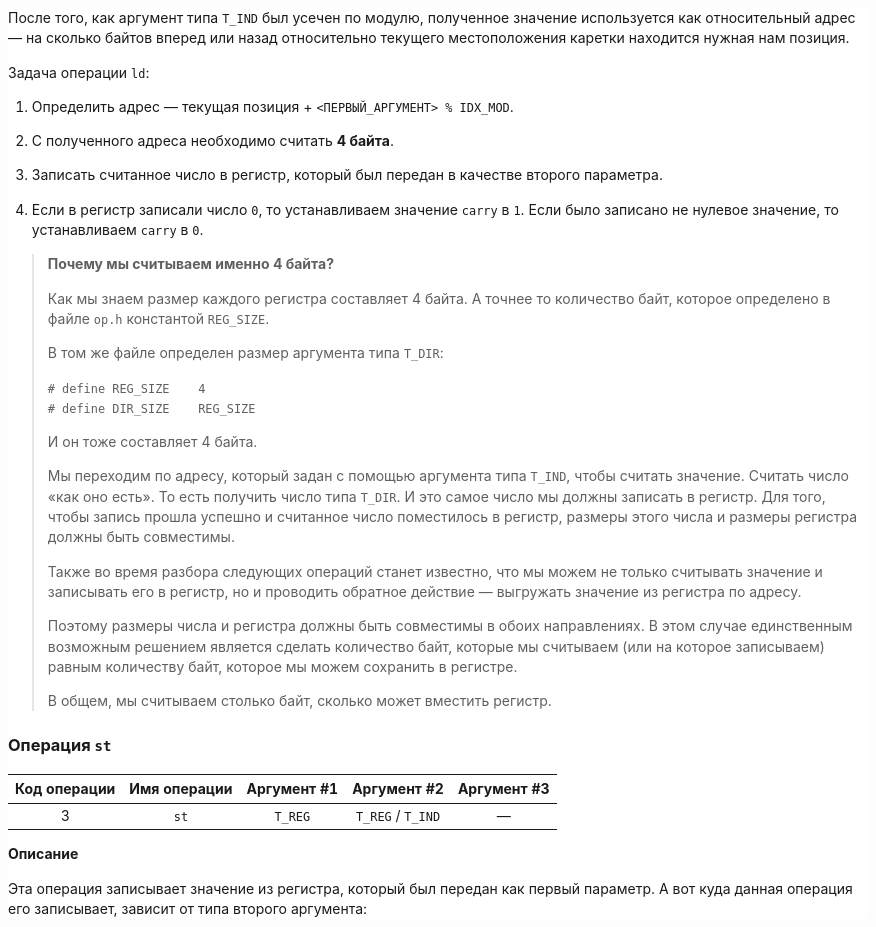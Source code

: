 После того, как аргумент типа `T_IND` был усечен по модулю, полученное значение используется как относительный адрес — на сколько байтов вперед или назад относительно текущего местоположения каретки находится нужная нам позиция.

Задача операции `ld`:

1. Определить адрес — текущая позиция + `<ПЕРВЫЙ_АРГУМЕНТ> % IDX_MOD`.

2. С полученного адреса необходимо считать **4 байта**.

3. Записать считанное число в регистр, который был передан в качестве второго параметра.

4. Если в регистр записали число `0`, то устанавливаем значение `carry` в `1`. Если было записано не нулевое значение, то устанавливаем `carry` в `0`.

> **Почему мы считываем именно 4 байта?**
>
> Как мы знаем размер каждого регистра составляет 4 байта. А точнее то количество байт, которое определено в файле `op.h` константой `REG_SIZE`.
>
> В том же файле определен размер аргумента типа `T_DIR`:
>
> ```
> # define REG_SIZE    4
> # define DIR_SIZE    REG_SIZE
> ```
> 
> И он тоже составляет 4 байта.
>
> Мы переходим по адресу, который задан с помощью аргумента типа `T_IND`, чтобы считать значение. Считать число «как оно есть». То есть получить число типа `T_DIR`. И это самое число мы должны записать в регистр. Для того, чтобы запись прошла успешно и считанное число поместилось в регистр, размеры этого числа и размеры регистра должны быть совместимы.
> 
> Также во время разбора следующих операций станет известно, что мы можем не только считывать значение и записывать его в регистр, но и проводить обратное действие — выгружать значение из регистра по адресу.
> 
> Поэтому размеры числа и регистра должны быть совместимы в обоих направлениях. В этом случае единственным возможным решением является сделать количество байт, которые мы считываем (или на которое записываем) равным количеству байт, которое мы можем сохранить в регистре.
>
> В общем, мы считываем столько байт, сколько может вместить регистр.

### Операция `st`

Код операции|Имя операции|Аргумент #1|Аргумент #2|Аргумент #3
:-----:|:-----:|:-----:|:-----:|:-----:
3|`st`|`T_REG`|`T_REG` / `T_IND`|—

**Описание**

Эта операция записывает значение из регистра, который был передан как первый параметр. А вот куда данная операция его записывает, зависит от типа второго аргумента:
